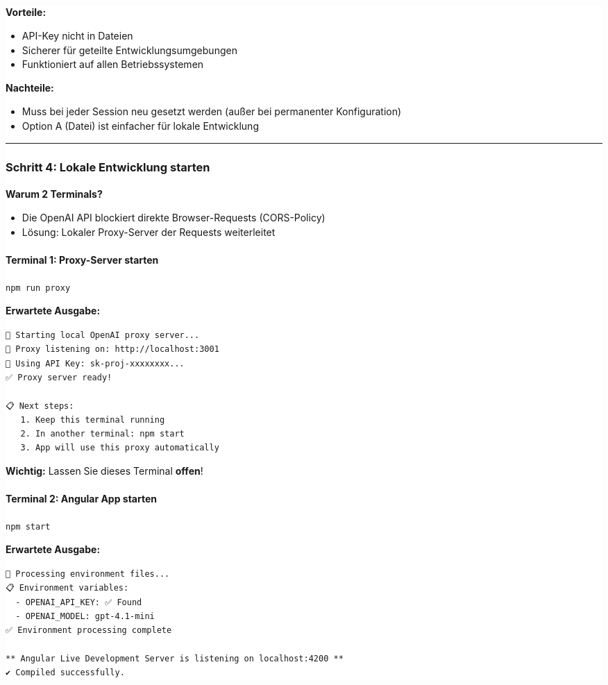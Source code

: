 **Vorteile:**
- API-Key nicht in Dateien
- Sicherer für geteilte Entwicklungsumgebungen
- Funktioniert auf allen Betriebssystemen

**Nachteile:**
- Muss bei jeder Session neu gesetzt werden (außer bei permanenter Konfiguration)
- Option A (Datei) ist einfacher für lokale Entwicklung

---

### Schritt 4: Lokale Entwicklung starten

**Warum 2 Terminals?**
- Die OpenAI API blockiert direkte Browser-Requests (CORS-Policy)
- Lösung: Lokaler Proxy-Server der Requests weiterleitet

#### Terminal 1: Proxy-Server starten

```bash
npm run proxy
```

**Erwartete Ausgabe:**
```
🚀 Starting local OpenAI proxy server...
📡 Proxy listening on: http://localhost:3001
🔑 Using API Key: sk-proj-xxxxxxxx...
✅ Proxy server ready!

📋 Next steps:
   1. Keep this terminal running
   2. In another terminal: npm start
   3. App will use this proxy automatically
```

**Wichtig:** Lassen Sie dieses Terminal **offen**!

#### Terminal 2: Angular App starten

```bash
npm start
```

**Erwartete Ausgabe:**
```
🔧 Processing environment files...
📋 Environment variables:
  - OPENAI_API_KEY: ✅ Found
  - OPENAI_MODEL: gpt-4.1-mini
✅ Environment processing complete

** Angular Live Development Server is listening on localhost:4200 **
✔ Compiled successfully.
```
